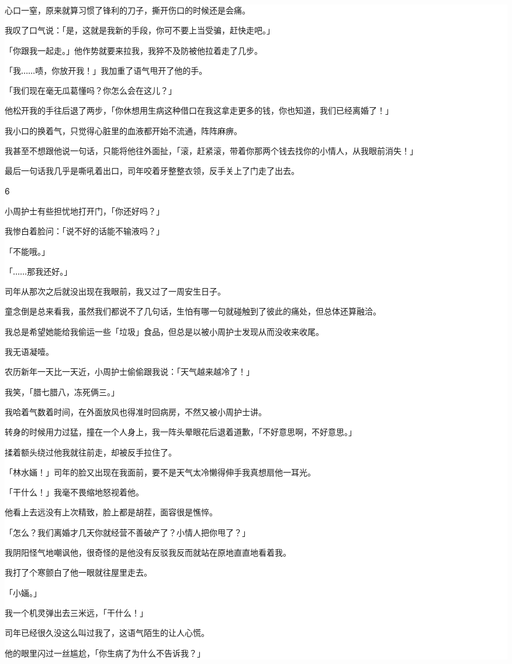 心口一窒，原来就算习惯了锋利的刀子，撕开伤口的时候还是会痛。

我叹了口气说：「是，这就是我新的手段，你可不要上当受骗，赶快走吧。」

「你跟我一起走。」他作势就要来拉我，我猝不及防被他拉着走了几步。

「我……啧，你放开我！」我加重了语气甩开了他的手。

「我们现在毫无瓜葛懂吗？你怎么会在这儿？」

他松开我的手往后退了两步，「你休想用生病这种借口在我这拿走更多的钱，你也知道，我们已经离婚了！」

我小口的换着气，只觉得心脏里的血液都开始不流通，阵阵麻痹。

我甚至不想跟他说一句话，只能将他往外面扯，「滚，赶紧滚，带着你那两个钱去找你的小情人，从我眼前消失！」

最后一句话我几乎是嘶吼着出口，司年咬着牙整整衣领，反手关上了门走了出去。

6

小周护士有些担忧地打开门，「你还好吗？」

我惨白着脸问：「说不好的话能不输液吗？」

「不能哦。」

「……那我还好。」

司年从那次之后就没出现在我眼前，我又过了一周安生日子。

童念倒是总来看我，虽然我们都说不了几句话，生怕有哪一句就碰触到了彼此的痛处，但总体还算融洽。

我总是希望她能给我偷运一些「垃圾」食品，但总是以被小周护士发现从而没收来收尾。

我无语凝噎。

农历新年一天比一天近，小周护士偷偷跟我说：「天气越来越冷了！」

我笑，「腊七腊八，冻死俩三。」

我哈着气数着时间，在外面放风也得准时回病房，不然又被小周护士讲。

转身的时候用力过猛，撞在一个人身上，我一阵头晕眼花后退着道歉，「不好意思啊，不好意思。」

揉着额头绕过他我就往前走，却被反手拉住了。

「林水婳！」司年的脸又出现在我面前，要不是天气太冷懒得伸手我真想扇他一耳光。

「干什么！」我毫不畏缩地怒视着他。

他看上去远没有上次精致，脸上都是胡茬，面容很是憔悴。

「怎么？我们离婚才几天你就经营不善破产了？小情人把你甩了？」

我阴阳怪气地嘲讽他，很奇怪的是他没有反驳我反而就站在原地直直地看着我。

我打了个寒颤白了他一眼就往屋里走去。

「小婳。」

我一个机灵弹出去三米远，「干什么！」

司年已经很久没这么叫过我了，这语气陌生的让人心慌。

他的眼里闪过一丝尴尬，「你生病了为什么不告诉我？」
